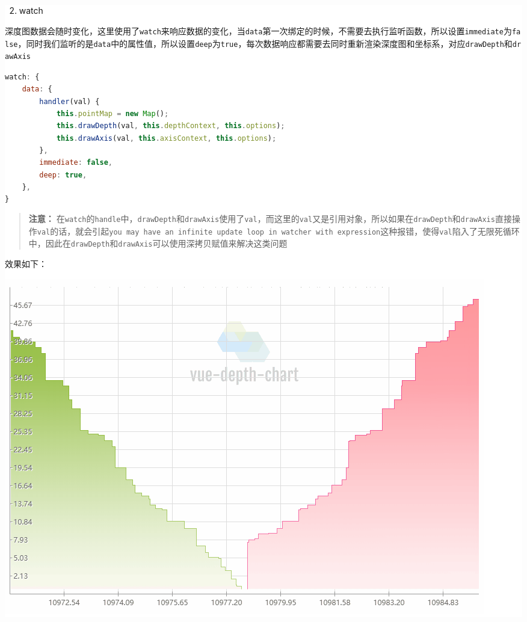 2. watch

深度图数据会随时变化，这里使用了```watch```来响应数据的变化，当```data```第一次绑定的时候，不需要去执行监听函数，所以设置```immediate```为```false```，同时我们监听的是```data```中的属性值，所以设置```deep```为```true```，每次数据响应都需要去同时重新渲染深度图和坐标系，对应```drawDepth```和```drawAxis```

```javascript
watch: {
    data: {
        handler(val) {
            this.pointMap = new Map();
            this.drawDepth(val, this.depthContext, this.options);
            this.drawAxis(val, this.axisContext, this.options);
        },
        immediate: false,
        deep: true,
    },
}
```

> **注意：** 在```watch```的```handle```中，```drawDepth```和```drawAxis```使用了```val```，而这里的```val```又是引用对象，所以如果在```drawDepth```和```drawAxis```直接操作```val```的话，就会引起```you may have an infinite update loop in watcher with expression```这种报错，使得```val```陷入了无限死循环中，因此在```drawDepth```和```drawAxis```可以使用深拷贝赋值来解决这类问题

效果如下：

![image](images/watch.gif)
